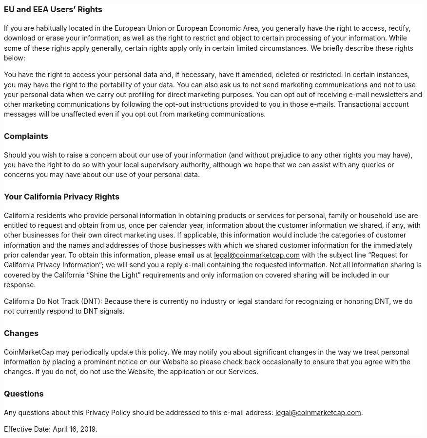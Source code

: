 ### EU and EEA Users’ Rights

If you are habitually located in the European Union or European Economic Area, you generally have the right to access, rectify, download or erase your information, as well as the right to restrict and object to certain processing of your information. While some of these rights apply generally, certain rights apply only in certain limited circumstances. We briefly describe these rights below:

You have the right to access your personal data and, if necessary, have it amended, deleted or restricted. In certain instances, you may have the right to the portability of your data. You can also ask us to not send marketing communications and not to use your personal data when we carry out profiling for direct marketing purposes. You can opt out of receiving e-mail newsletters and other marketing communications by following the opt-out instructions provided to you in those e-mails. Transactional account messages will be unaffected even if you opt out from marketing communications.

### Complaints

Should you wish to raise a concern about our use of your information (and without prejudice to any other rights you may have), you have the right to do so with your local supervisory authority, although we hope that we can assist with any queries or concerns you may have about our use of your personal data.

### Your California Privacy Rights

California residents who provide personal information in obtaining products or services for personal, family or household use are entitled to request and obtain from us, once per calendar year, information about the customer information we shared, if any, with other businesses for their own direct marketing uses. If applicable, this information would include the categories of customer information and the names and addresses of those businesses with which we shared customer information for the immediately prior calendar year. To obtain this information, please email us at legal@coinmarketcap.com with the subject line “Request for California Privacy Information”; we will send you a reply e-mail containing the requested information. Not all information sharing is covered by the California “Shine the Light” requirements and only information on covered sharing will be included in our response.

California Do Not Track (DNT): Because there is currently no industry or legal standard for recognizing or honoring DNT, we do not currently respond to DNT signals.

### Changes

CoinMarketCap may periodically update this policy. We may notify you about significant changes in the way we treat personal information by placing a prominent notice on our Website so please check back occasionally to ensure that you agree with the changes. If you do not, do not use the Website, the application or our Services.

### Questions

Any questions about this Privacy Policy should be addressed to this e-mail address: legal@coinmarketcap.com.

Effective Date: April 16, 2019.

